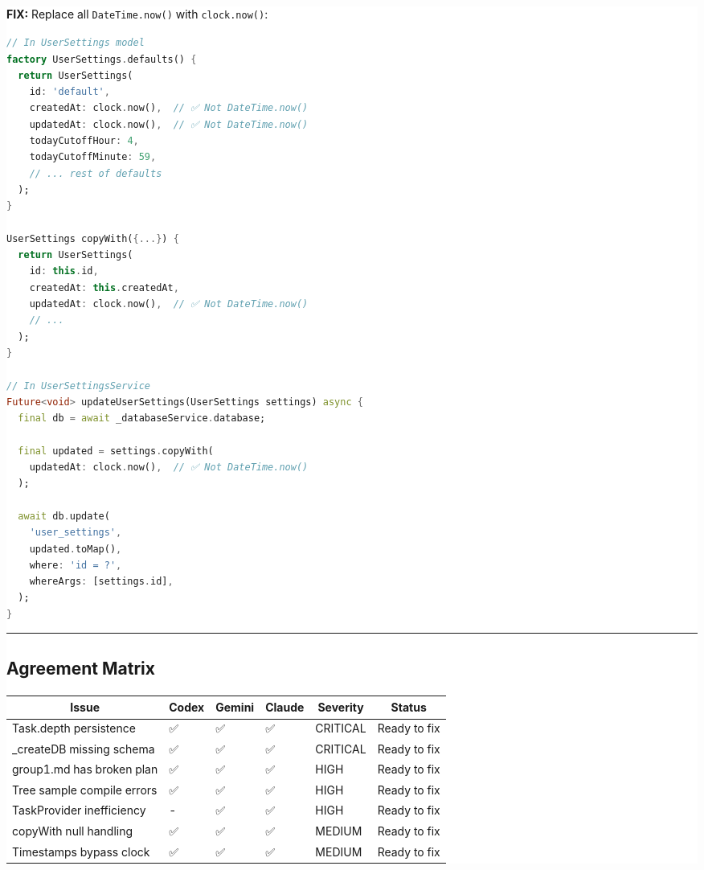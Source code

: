 **FIX:** Replace all `DateTime.now()` with `clock.now()`:

```dart
// In UserSettings model
factory UserSettings.defaults() {
  return UserSettings(
    id: 'default',
    createdAt: clock.now(),  // ✅ Not DateTime.now()
    updatedAt: clock.now(),  // ✅ Not DateTime.now()
    todayCutoffHour: 4,
    todayCutoffMinute: 59,
    // ... rest of defaults
  );
}

UserSettings copyWith({...}) {
  return UserSettings(
    id: this.id,
    createdAt: this.createdAt,
    updatedAt: clock.now(),  // ✅ Not DateTime.now()
    // ...
  );
}

// In UserSettingsService
Future<void> updateUserSettings(UserSettings settings) async {
  final db = await _databaseService.database;

  final updated = settings.copyWith(
    updatedAt: clock.now(),  // ✅ Not DateTime.now()
  );

  await db.update(
    'user_settings',
    updated.toMap(),
    where: 'id = ?',
    whereArgs: [settings.id],
  );
}
```

---

## Agreement Matrix

| Issue | Codex | Gemini | Claude | Severity | Status |
|-------|-------|--------|--------|----------|--------|
| Task.depth persistence | ✅ | ✅ | ✅ | CRITICAL | Ready to fix |
| _createDB missing schema | ✅ | ✅ | ✅ | CRITICAL | Ready to fix |
| group1.md has broken plan | ✅ | ✅ | ✅ | HIGH | Ready to fix |
| Tree sample compile errors | ✅ | ✅ | ✅ | HIGH | Ready to fix |
| TaskProvider inefficiency | - | ✅ | ✅ | HIGH | Ready to fix |
| copyWith null handling | ✅ | ✅ | ✅ | MEDIUM | Ready to fix |
| Timestamps bypass clock | ✅ | ✅ | ✅ | MEDIUM | Ready to fix |
